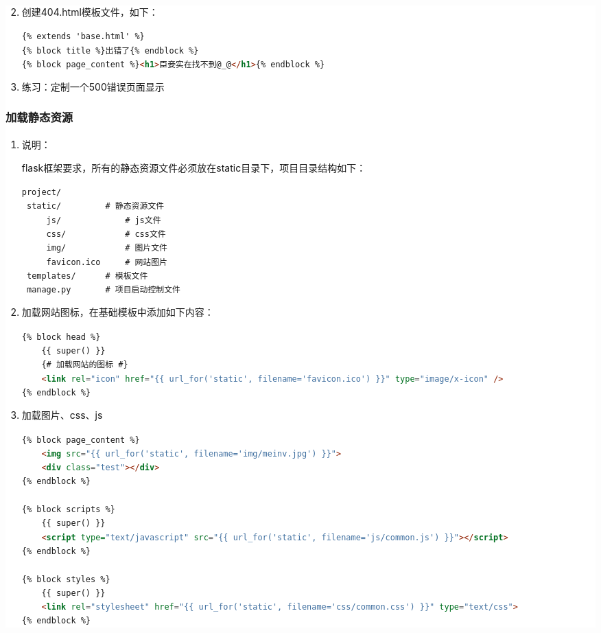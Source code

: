 2. 创建404.html模板文件，如下：

   ```html
   {% extends 'base.html' %}
   {% block title %}出错了{% endblock %}
   {% block page_content %}<h1>臣妾实在找不到@_@</h1>{% endblock %}
   ```

3. 练习：定制一个500错误页面显示

### 加载静态资源

1. 说明：

   flask框架要求，所有的静态资源文件必须放在static目录下，项目目录结构如下：

   ```
   project/
   	static/			# 静态资源文件
   		js/				# js文件
   		css/			# css文件
   		img/			# 图片文件
   		favicon.ico		# 网站图片
   	templates/		# 模板文件
   	manage.py		# 项目启动控制文件
   ```

2. 加载网站图标，在基础模板中添加如下内容：

   ```html
   {% block head %}
       {{ super() }}
       {# 加载网站的图标 #}
       <link rel="icon" href="{{ url_for('static', filename='favicon.ico') }}" type="image/x-icon" />
   {% endblock %}
   ```

3. 加载图片、css、js

   ```html
   {% block page_content %}
       <img src="{{ url_for('static', filename='img/meinv.jpg') }}">
       <div class="test"></div>
   {% endblock %}

   {% block scripts %}
       {{ super() }}
       <script type="text/javascript" src="{{ url_for('static', filename='js/common.js') }}"></script>
   {% endblock %}

   {% block styles %}
       {{ super() }}
       <link rel="stylesheet" href="{{ url_for('static', filename='css/common.css') }}" type="text/css">
   {% endblock %}
   ```

